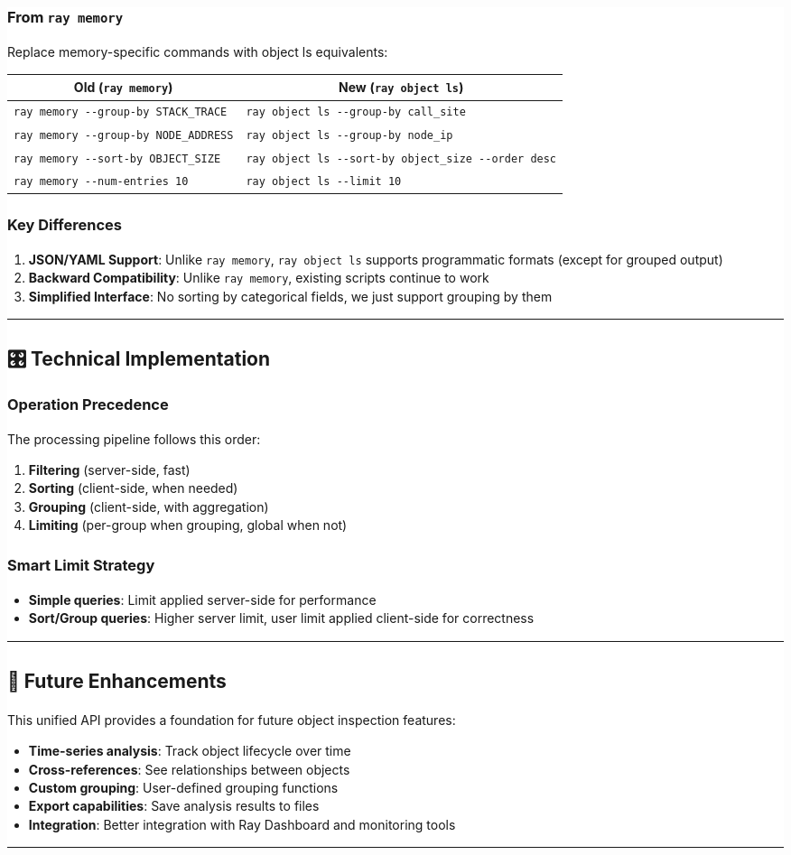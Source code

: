 ### From `ray memory`

Replace memory-specific commands with object ls equivalents:

| Old (`ray memory`) | New (`ray object ls`) |
|-------------------|----------------------|
| `ray memory --group-by STACK_TRACE` | `ray object ls --group-by call_site` |
| `ray memory --group-by NODE_ADDRESS` | `ray object ls --group-by node_ip` |
| `ray memory --sort-by OBJECT_SIZE` | `ray object ls --sort-by object_size --order desc` |
| `ray memory --num-entries 10` | `ray object ls --limit 10` |

### Key Differences

1. **JSON/YAML Support**: Unlike `ray memory`, `ray object ls` supports programmatic formats (except for grouped output)
2. **Backward Compatibility**: Unlike `ray memory`, existing scripts continue to work
3. **Simplified Interface**: No sorting by categorical fields, we just support grouping by them

---

## 🎛️ Technical Implementation

### Operation Precedence

The processing pipeline follows this order:
1. **Filtering** (server-side, fast)
2. **Sorting** (client-side, when needed)
3. **Grouping** (client-side, with aggregation)
4. **Limiting** (per-group when grouping, global when not)

### Smart Limit Strategy

- **Simple queries**: Limit applied server-side for performance
- **Sort/Group queries**: Higher server limit, user limit applied client-side for correctness

---

## 🔮 Future Enhancements

This unified API provides a foundation for future object inspection features:

- **Time-series analysis**: Track object lifecycle over time
- **Cross-references**: See relationships between objects
- **Custom grouping**: User-defined grouping functions
- **Export capabilities**: Save analysis results to files
- **Integration**: Better integration with Ray Dashboard and monitoring tools

---
